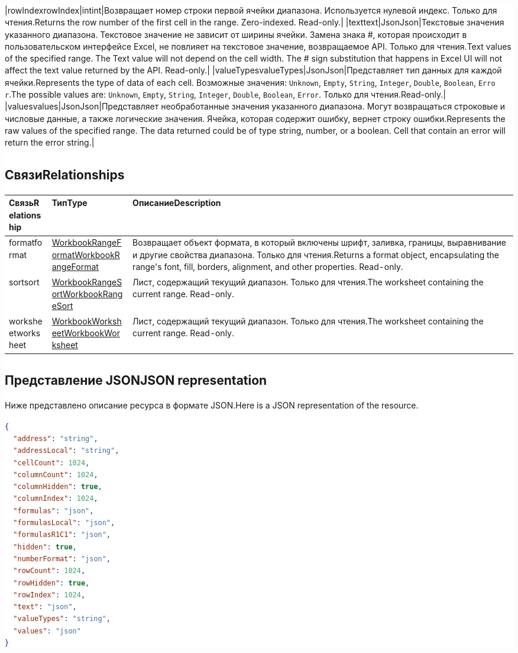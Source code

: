 |<span data-ttu-id="4d420-246">rowIndex</span><span class="sxs-lookup"><span data-stu-id="4d420-246">rowIndex</span></span>|<span data-ttu-id="4d420-247">int</span><span class="sxs-lookup"><span data-stu-id="4d420-247">int</span></span>|<span data-ttu-id="4d420-p116">Возвращает номер строки первой ячейки диапазона. Используется нулевой индекс. Только для чтения.</span><span class="sxs-lookup"><span data-stu-id="4d420-p116">Returns the row number of the first cell in the range. Zero-indexed. Read-only.</span></span>|
|<span data-ttu-id="4d420-251">text</span><span class="sxs-lookup"><span data-stu-id="4d420-251">text</span></span>|<span data-ttu-id="4d420-252">Json</span><span class="sxs-lookup"><span data-stu-id="4d420-252">Json</span></span>|<span data-ttu-id="4d420-p117">Текстовые значения указанного диапазона. Текстовое значение не зависит от ширины ячейки. Замена знака #, которая происходит в пользовательском интерфейсе Excel, не повлияет на текстовое значение, возвращаемое API. Только для чтения.</span><span class="sxs-lookup"><span data-stu-id="4d420-p117">Text values of the specified range. The Text value will not depend on the cell width. The # sign substitution that happens in Excel UI will not affect the text value returned by the API. Read-only.</span></span>|
|<span data-ttu-id="4d420-257">valueTypes</span><span class="sxs-lookup"><span data-stu-id="4d420-257">valueTypes</span></span>|<span data-ttu-id="4d420-258">Json</span><span class="sxs-lookup"><span data-stu-id="4d420-258">Json</span></span>|<span data-ttu-id="4d420-259">Представляет тип данных для каждой ячейки.</span><span class="sxs-lookup"><span data-stu-id="4d420-259">Represents the type of data of each cell.</span></span> <span data-ttu-id="4d420-260">Возможные значения: `Unknown`, `Empty`, `String`, `Integer`, `Double`, `Boolean`, `Error`.</span><span class="sxs-lookup"><span data-stu-id="4d420-260">The possible values are: `Unknown`, `Empty`, `String`, `Integer`, `Double`, `Boolean`, `Error`.</span></span> <span data-ttu-id="4d420-261">Только для чтения.</span><span class="sxs-lookup"><span data-stu-id="4d420-261">Read-only.</span></span>|
|<span data-ttu-id="4d420-262">values</span><span class="sxs-lookup"><span data-stu-id="4d420-262">values</span></span>|<span data-ttu-id="4d420-263">Json</span><span class="sxs-lookup"><span data-stu-id="4d420-263">Json</span></span>|<span data-ttu-id="4d420-p119">Представляет необработанные значения указанного диапазона. Могут возвращаться строковые и числовые данные, а также логические значения. Ячейка, которая содержит ошибку, вернет строку ошибки.</span><span class="sxs-lookup"><span data-stu-id="4d420-p119">Represents the raw values of the specified range. The data returned could be of type string, number, or a boolean. Cell that contain an error will return the error string.</span></span>|

## <a name="relationships"></a><span data-ttu-id="4d420-267">Связи</span><span class="sxs-lookup"><span data-stu-id="4d420-267">Relationships</span></span>
| <span data-ttu-id="4d420-268">Связь</span><span class="sxs-lookup"><span data-stu-id="4d420-268">Relationship</span></span> | <span data-ttu-id="4d420-269">Тип</span><span class="sxs-lookup"><span data-stu-id="4d420-269">Type</span></span>   |<span data-ttu-id="4d420-270">Описание</span><span class="sxs-lookup"><span data-stu-id="4d420-270">Description</span></span>|
|:---------------|:--------|:----------|
|<span data-ttu-id="4d420-271">format</span><span class="sxs-lookup"><span data-stu-id="4d420-271">format</span></span>|[<span data-ttu-id="4d420-272">WorkbookRangeFormat</span><span class="sxs-lookup"><span data-stu-id="4d420-272">WorkbookRangeFormat</span></span>](rangeformat.md)|<span data-ttu-id="4d420-p120">Возвращает объект формата, в который включены шрифт, заливка, границы, выравнивание и другие свойства диапазона. Только для чтения.</span><span class="sxs-lookup"><span data-stu-id="4d420-p120">Returns a format object, encapsulating the range's font, fill, borders, alignment, and other properties. Read-only.</span></span>|
|<span data-ttu-id="4d420-275">sort</span><span class="sxs-lookup"><span data-stu-id="4d420-275">sort</span></span>|[<span data-ttu-id="4d420-276">WorkbookRangeSort</span><span class="sxs-lookup"><span data-stu-id="4d420-276">WorkbookRangeSort</span></span>](rangesort.md)|<span data-ttu-id="4d420-p121">Лист, содержащий текущий диапазон. Только для чтения.</span><span class="sxs-lookup"><span data-stu-id="4d420-p121">The worksheet containing the current range. Read-only.</span></span>|
|<span data-ttu-id="4d420-279">worksheet</span><span class="sxs-lookup"><span data-stu-id="4d420-279">worksheet</span></span>|[<span data-ttu-id="4d420-280">WorkbookWorksheet</span><span class="sxs-lookup"><span data-stu-id="4d420-280">WorkbookWorksheet</span></span>](worksheet.md)|<span data-ttu-id="4d420-p122">Лист, содержащий текущий диапазон. Только для чтения.</span><span class="sxs-lookup"><span data-stu-id="4d420-p122">The worksheet containing the current range. Read-only.</span></span>|

## <a name="json-representation"></a><span data-ttu-id="4d420-283">Представление JSON</span><span class="sxs-lookup"><span data-stu-id="4d420-283">JSON representation</span></span>

<span data-ttu-id="4d420-284">Ниже представлено описание ресурса в формате JSON.</span><span class="sxs-lookup"><span data-stu-id="4d420-284">Here is a JSON representation of the resource.</span></span>



```json
{
  "address": "string",
  "addressLocal": "string",
  "cellCount": 1024,
  "columnCount": 1024,
  "columnHidden": true,
  "columnIndex": 1024,
  "formulas": "json",
  "formulasLocal": "json",
  "formulasR1C1": "json",
  "hidden": true,
  "numberFormat": "json",
  "rowCount": 1024,
  "rowHidden": true,
  "rowIndex": 1024,
  "text": "json",
  "valueTypes": "string",
  "values": "json"
}

```



